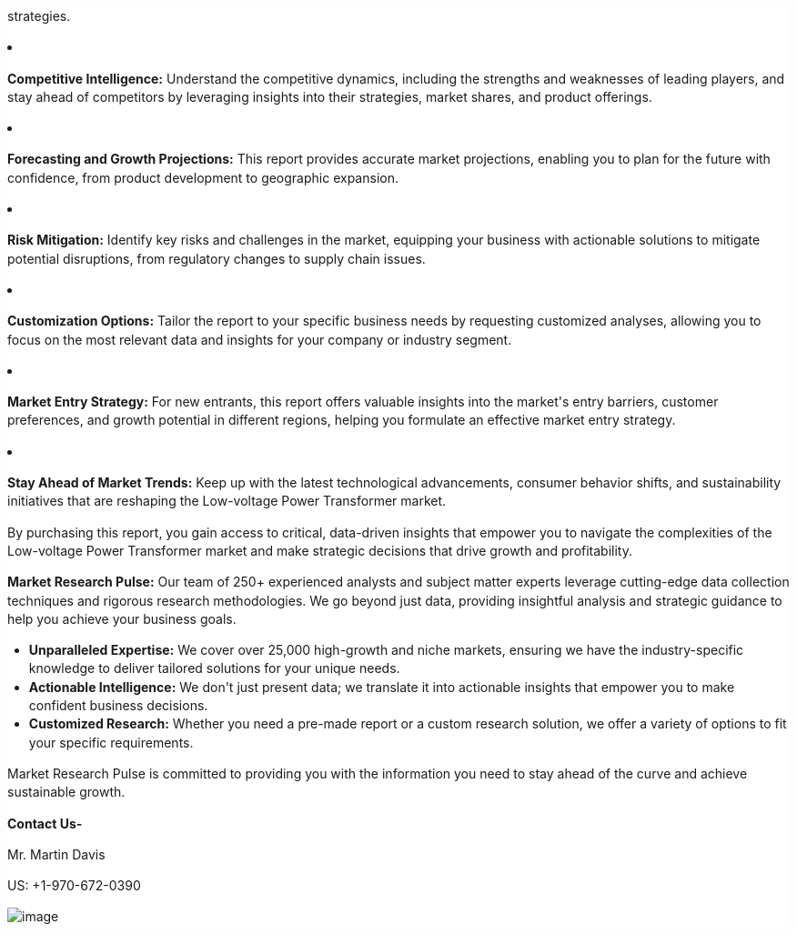 strategies.</p></li><li><p><strong>Competitive Intelligence:</strong> Understand the competitive dynamics, including the strengths and weaknesses of leading players, and stay ahead of competitors by leveraging insights into their strategies, market shares, and product offerings.</p></li><li><p><strong>Forecasting and Growth Projections:</strong> This report provides accurate market projections, enabling you to plan for the future with confidence, from product development to geographic expansion.</p></li><li><p><strong>Risk Mitigation:</strong> Identify key risks and challenges in the market, equipping your business with actionable solutions to mitigate potential disruptions, from regulatory changes to supply chain issues.</p></li><li><p><strong>Customization Options:</strong> Tailor the report to your specific business needs by requesting customized analyses, allowing you to focus on the most relevant data and insights for your company or industry segment.</p></li><li><p><strong>Market Entry Strategy:</strong> For new entrants, this report offers valuable insights into the market's entry barriers, customer preferences, and growth potential in different regions, helping you formulate an effective market entry strategy.</p></li><li><p><strong>Stay Ahead of Market Trends:</strong> Keep up with the latest technological advancements, consumer behavior shifts, and sustainability initiatives that are reshaping the Low-voltage Power Transformer market.</p></li></ol><p>By purchasing this report, you gain access to critical, data-driven insights that empower you to navigate the complexities of the Low-voltage Power Transformer market and make strategic decisions that drive growth and profitability.</p><p><strong>Market Research Pulse:</strong>&nbsp;Our team of 250+ experienced analysts and subject matter experts leverage cutting-edge data collection techniques and rigorous research methodologies. We go beyond just data, providing insightful analysis and strategic guidance to help you achieve your business goals.</p><ul><li><strong>Unparalleled Expertise:</strong>&nbsp;We cover over 25,000 high-growth and niche markets, ensuring we have the industry-specific knowledge to deliver tailored solutions for your unique needs.</li><li><strong>Actionable Intelligence:</strong>&nbsp;We don't just present data; we translate it into actionable insights that empower you to make confident business decisions.</li><li><strong>Customized Research:</strong>&nbsp;Whether you need a pre-made report or a custom research solution, we offer a variety of options to fit your specific requirements.</li></ul><p>Market Research Pulse is committed to providing you with the information you need to stay ahead of the curve and achieve sustainable growth.</p><p><strong>Contact Us-</strong></p><p>Mr. Martin Davis</p><p>US: +1-970-672-0390</p>
![image](https://github.com/user-attachments/assets/9a6ea3d0-6975-4540-9977-1e73f7cb12dd)
